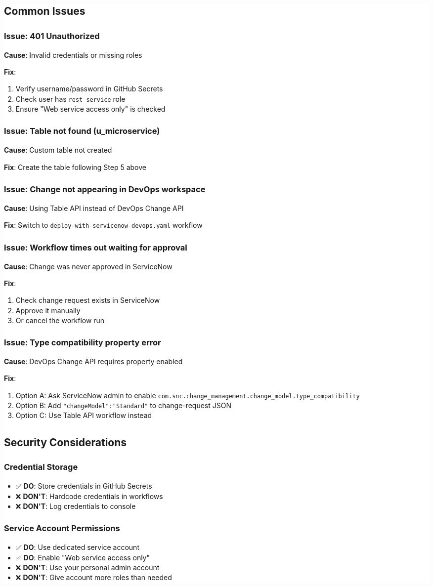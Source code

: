 ## Common Issues

### Issue: 401 Unauthorized

**Cause**: Invalid credentials or missing roles

**Fix**:
1. Verify username/password in GitHub Secrets
2. Check user has `rest_service` role
3. Ensure "Web service access only" is checked

### Issue: Table not found (u_microservice)

**Cause**: Custom table not created

**Fix**: Create the table following Step 5 above

### Issue: Change not appearing in DevOps workspace

**Cause**: Using Table API instead of DevOps Change API

**Fix**: Switch to `deploy-with-servicenow-devops.yaml` workflow

### Issue: Workflow times out waiting for approval

**Cause**: Change was never approved in ServiceNow

**Fix**:
1. Check change request exists in ServiceNow
2. Approve it manually
3. Or cancel the workflow run

### Issue: Type compatibility property error

**Cause**: DevOps Change API requires property enabled

**Fix**:
1. Option A: Ask ServiceNow admin to enable `com.snc.change_management.change_model.type_compatibility`
2. Option B: Add `"changeModel":"Standard"` to change-request JSON
3. Option C: Use Table API workflow instead

## Security Considerations

### Credential Storage

- ✅ **DO**: Store credentials in GitHub Secrets
- ❌ **DON'T**: Hardcode credentials in workflows
- ❌ **DON'T**: Log credentials to console

### Service Account Permissions

- ✅ **DO**: Use dedicated service account
- ✅ **DO**: Enable "Web service access only"
- ❌ **DON'T**: Use your personal admin account
- ❌ **DON'T**: Give account more roles than needed

